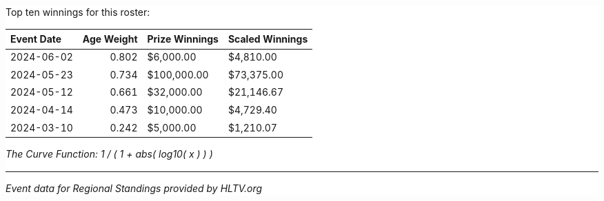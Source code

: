 Top ten winnings for this roster:<br />

| Event Date | Age Weight | Prize Winnings | Scaled Winnings |
| :- | -: | :- | :- |
| 2024-06-02 |      0.802 | $6,000.00      | $4,810.00       |
| 2024-05-23 |      0.734 | $100,000.00    | $73,375.00      |
| 2024-05-12 |      0.661 | $32,000.00     | $21,146.67      |
| 2024-04-14 |      0.473 | $10,000.00     | $4,729.40       |
| 2024-03-10 |      0.242 | $5,000.00      | $1,210.07       |


<span id="curveFunction"></span>_The Curve Function: 1 / ( 1 + abs( log10( x ) ) )_<br />

---
_Event data for Regional Standings provided by HLTV.org_<br />
